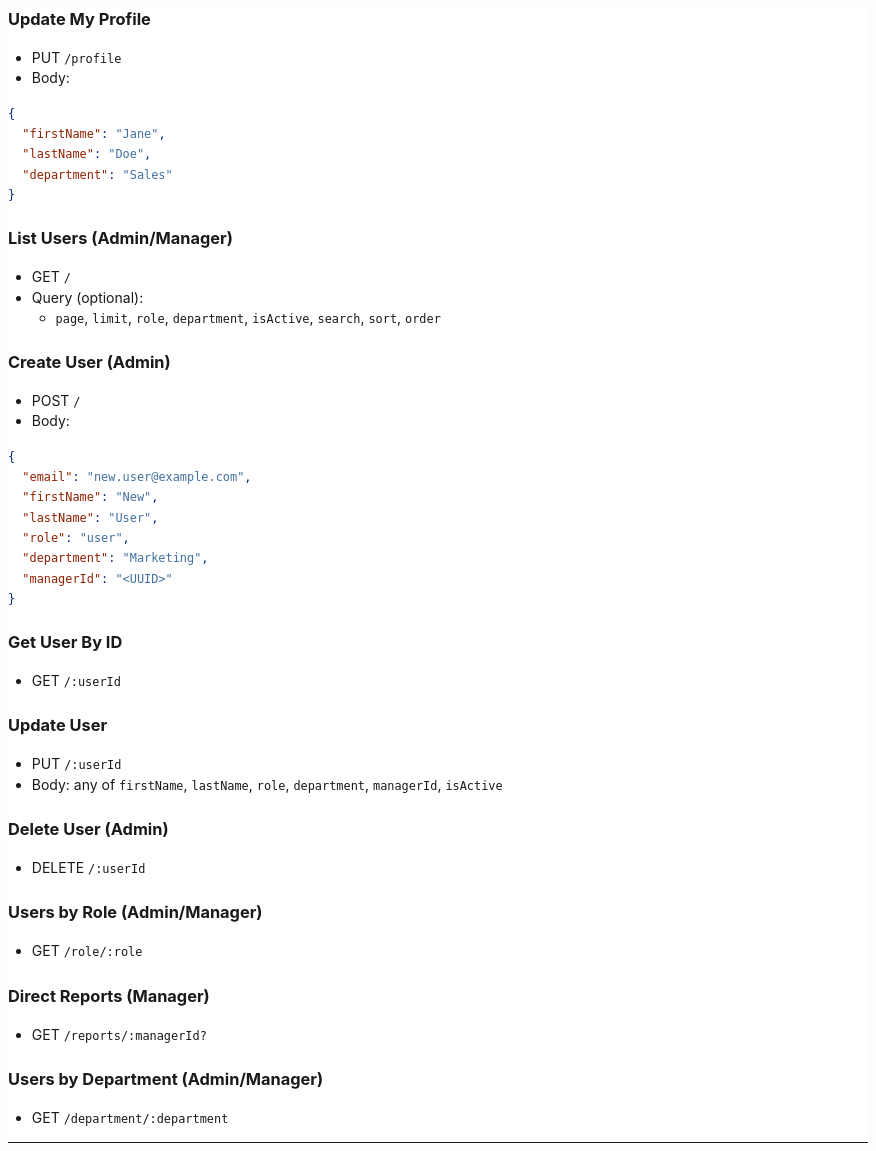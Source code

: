### Update My Profile
- PUT `/profile`
- Body:
```json
{
  "firstName": "Jane",
  "lastName": "Doe",
  "department": "Sales"
}
```

### List Users (Admin/Manager)
- GET `/`
- Query (optional):
  - `page`, `limit`, `role`, `department`, `isActive`, `search`, `sort`, `order`

### Create User (Admin)
- POST `/`
- Body:
```json
{
  "email": "new.user@example.com",
  "firstName": "New",
  "lastName": "User",
  "role": "user",
  "department": "Marketing",
  "managerId": "<UUID>"
}
```

### Get User By ID
- GET `/:userId`

### Update User
- PUT `/:userId`
- Body: any of `firstName`, `lastName`, `role`, `department`, `managerId`, `isActive`

### Delete User (Admin)
- DELETE `/:userId`

### Users by Role (Admin/Manager)
- GET `/role/:role`

### Direct Reports (Manager)
- GET `/reports/:managerId?`

### Users by Department (Admin/Manager)
- GET `/department/:department`

---
